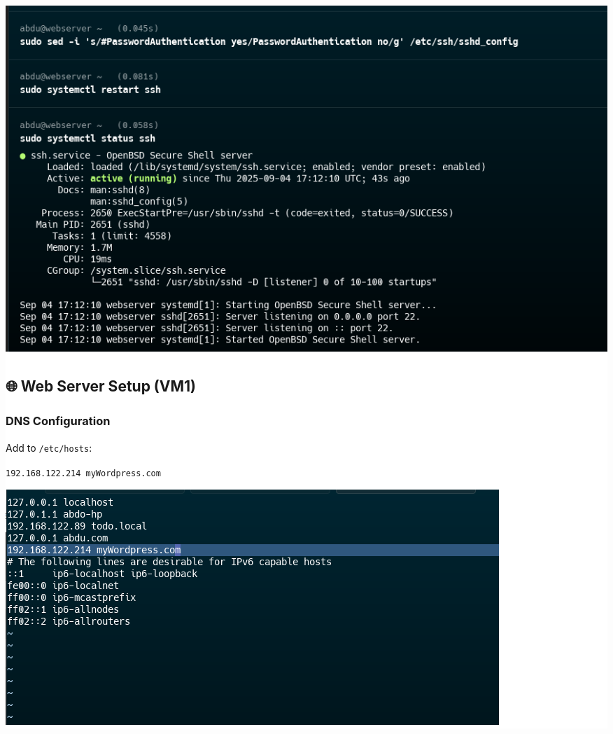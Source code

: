 ![SSH Password Disable](image-2.png)

## 🌐 Web Server Setup (VM1)

### DNS Configuration
Add to `/etc/hosts`:
```
192.168.122.214 myWordpress.com
```

![Hosts File](image-10.png)
